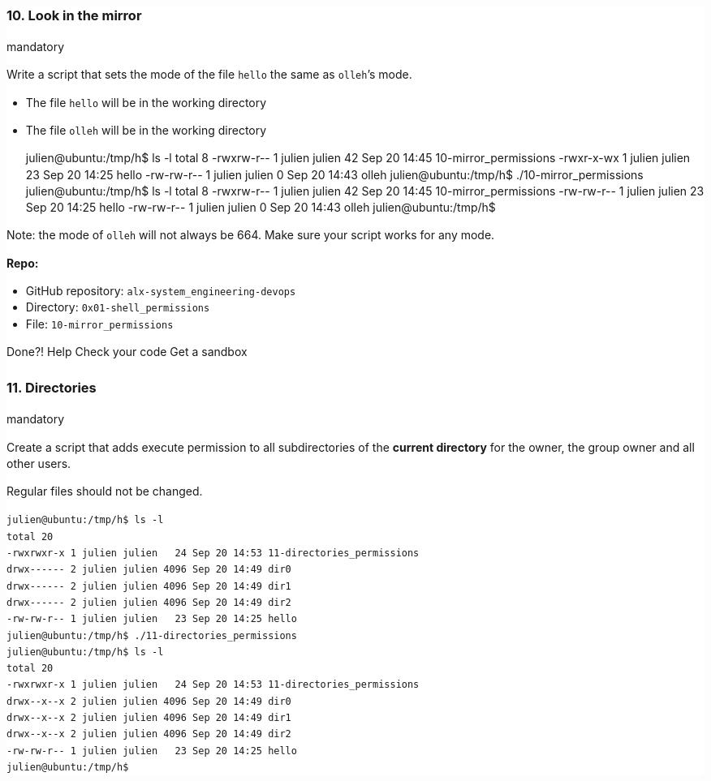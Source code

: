 ### 10\. Look in the mirror

mandatory

Write a script that sets the mode of the file `hello` the same as `olleh`’s mode.

*   The file `hello` will be in the working directory
*   The file `olleh` will be in the working directory

    julien@ubuntu:/tmp/h$ ls -l
    total 8
    -rwxrw-r-- 1 julien julien 42 Sep 20 14:45 10-mirror_permissions
    -rwxr-x-wx 1 julien julien 23 Sep 20 14:25 hello
    -rw-rw-r-- 1 julien julien  0 Sep 20 14:43 olleh
    julien@ubuntu:/tmp/h$ ./10-mirror_permissions 
    julien@ubuntu:/tmp/h$ ls -l
    total 8
    -rwxrw-r-- 1 julien julien 42 Sep 20 14:45 10-mirror_permissions
    -rw-rw-r-- 1 julien julien 23 Sep 20 14:25 hello
    -rw-rw-r-- 1 julien julien  0 Sep 20 14:43 olleh
    julien@ubuntu:/tmp/h$ 
    

Note: the mode of `olleh` will not always be 664. Make sure your script works for any mode.

**Repo:**

*   GitHub repository: `alx-system_engineering-devops`
*   Directory: `0x01-shell_permissions`
*   File: `10-mirror_permissions`

Done?! Help Check your code Get a sandbox

### 11\. Directories

mandatory

Create a script that adds execute permission to all subdirectories of the **current directory** for the owner, the group owner and all other users.

Regular files should not be changed.

    julien@ubuntu:/tmp/h$ ls -l
    total 20
    -rwxrwxr-x 1 julien julien   24 Sep 20 14:53 11-directories_permissions
    drwx------ 2 julien julien 4096 Sep 20 14:49 dir0
    drwx------ 2 julien julien 4096 Sep 20 14:49 dir1
    drwx------ 2 julien julien 4096 Sep 20 14:49 dir2
    -rw-rw-r-- 1 julien julien   23 Sep 20 14:25 hello
    julien@ubuntu:/tmp/h$ ./11-directories_permissions 
    julien@ubuntu:/tmp/h$ ls -l
    total 20
    -rwxrwxr-x 1 julien julien   24 Sep 20 14:53 11-directories_permissions
    drwx--x--x 2 julien julien 4096 Sep 20 14:49 dir0
    drwx--x--x 2 julien julien 4096 Sep 20 14:49 dir1
    drwx--x--x 2 julien julien 4096 Sep 20 14:49 dir2
    -rw-rw-r-- 1 julien julien   23 Sep 20 14:25 hello
    julien@ubuntu:/tmp/h$ 
    